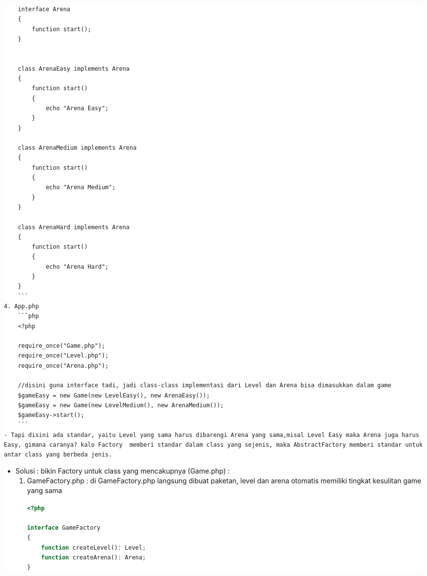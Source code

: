         interface Arena 
        {
            function start();
        }


        class ArenaEasy implements Arena
        {
            function start()
            {
                echo "Arena Easy";
            }
        }

        class ArenaMedium implements Arena
        {
            function start()
            {
                echo "Arena Medium";
            }
        }

        class ArenaHard implements Arena
        {
            function start()
            {
                echo "Arena Hard";
            }
        }
        ```
    4. App.php
        ```php
        <?php

        require_once("Game.php");
        require_once("Level.php");
        require_once("Arena.php");

        //disini guna interface tadi, jadi class-class implementasi dari Level dan Arena bisa dimasukkan dalam game
        $gameEasy = new Game(new LevelEasy(), new ArenaEasy());
        $gameEasy = new Game(new LevelMedium(), new ArenaMedium());
        $gameEasy->start();
        ```
    - Tapi disini ada standar, yaitu Level yang sama harus dibarengi Arena yang sama,misal Level Easy maka Arena juga harus Easy, gimana caranya? kalo Factory  memberi standar dalam class yang sejenis, maka AbstractFactory memberi standar untuk antar class yang berbeda jenis.
- Solusi : bikin Factory untuk class yang mencakupnya (Game.php) :
    1. GameFactory.php : di GameFactory.php langsung dibuat paketan, level dan arena otomatis memiliki tingkat kesulitan game yang sama
        ```php
        <?php

        interface GameFactory
        {
            function createLevel(): Level;
            function createArena(): Arena;
        }
